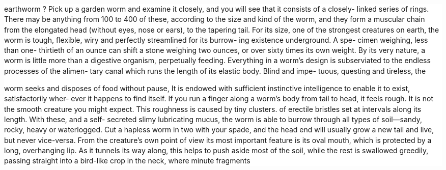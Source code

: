 earthworm ? Pick up a garden worm 
and examine it closely, and you 
will see that it consists of a closely- 
linked series of rings. There may 
be anything from 100 to 400 of these, 
according to the size and kind of the 
worm, and they form a muscular 
chain from the elongated head 
(without eyes, nose or ears), to the 
tapering tail. For its size, one of 
the strongest creatures on earth, the 
worm is tough, flexible, wiry and 
perfectly streamlined for its burrow- 
ing existence underground. A spe- 
cimen weighing, less than one- 
thirtieth of an ounce can shift a 
stone weighing two ounces, or over 
sixty times its own weight. 
By its very nature, a worm is 
little more than a digestive organism, 
perpetually feeding. Everything in 
a worm’s design is subserviated to 
the endless processes of the alimen- 
tary canal which runs the length of 
its elastic body. Blind and impe- 
tuous, questing and tireless, the 
  
   
worm seeks and disposes of food 
without pause, It is endowed with 
sufficient instinctive intelligence to 
enable it to exist, satisfactorily wher- 
ever it happens to find itself. 
If you run a finger along a worm’s 
body from tail to head, it feels rough. 
It is not the smooth creature you 
might expect. This roughness is 
caused by tiny clusters. of erectile 
bristles set at intervals along its 
length. With these, and a self- 
secreted slimy lubricating mucus, the 
worm is able to burrow through all 
types of soil—sandy, rocky, heavy or 
waterlogged. Cut a hapless worm 
in two with your spade, and the 
head end will usually grow a new 
tail and live, but never vice-versa. 
From the creature’s own point of 
view its most important feature is 
its oval mouth, which is protected 
by a long, overhanging lip. As it 
tunnels its way along, this helps to 
push aside most of the soil, while 
the rest is swallowed greedily, 
passing straight into a bird-like crop 
in the neck, where minute fragments
